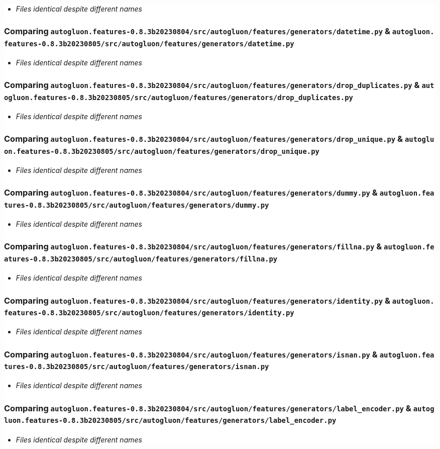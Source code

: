  * *Files identical despite different names*

### Comparing `autogluon.features-0.8.3b20230804/src/autogluon/features/generators/datetime.py` & `autogluon.features-0.8.3b20230805/src/autogluon/features/generators/datetime.py`

 * *Files identical despite different names*

### Comparing `autogluon.features-0.8.3b20230804/src/autogluon/features/generators/drop_duplicates.py` & `autogluon.features-0.8.3b20230805/src/autogluon/features/generators/drop_duplicates.py`

 * *Files identical despite different names*

### Comparing `autogluon.features-0.8.3b20230804/src/autogluon/features/generators/drop_unique.py` & `autogluon.features-0.8.3b20230805/src/autogluon/features/generators/drop_unique.py`

 * *Files identical despite different names*

### Comparing `autogluon.features-0.8.3b20230804/src/autogluon/features/generators/dummy.py` & `autogluon.features-0.8.3b20230805/src/autogluon/features/generators/dummy.py`

 * *Files identical despite different names*

### Comparing `autogluon.features-0.8.3b20230804/src/autogluon/features/generators/fillna.py` & `autogluon.features-0.8.3b20230805/src/autogluon/features/generators/fillna.py`

 * *Files identical despite different names*

### Comparing `autogluon.features-0.8.3b20230804/src/autogluon/features/generators/identity.py` & `autogluon.features-0.8.3b20230805/src/autogluon/features/generators/identity.py`

 * *Files identical despite different names*

### Comparing `autogluon.features-0.8.3b20230804/src/autogluon/features/generators/isnan.py` & `autogluon.features-0.8.3b20230805/src/autogluon/features/generators/isnan.py`

 * *Files identical despite different names*

### Comparing `autogluon.features-0.8.3b20230804/src/autogluon/features/generators/label_encoder.py` & `autogluon.features-0.8.3b20230805/src/autogluon/features/generators/label_encoder.py`

 * *Files identical despite different names*
